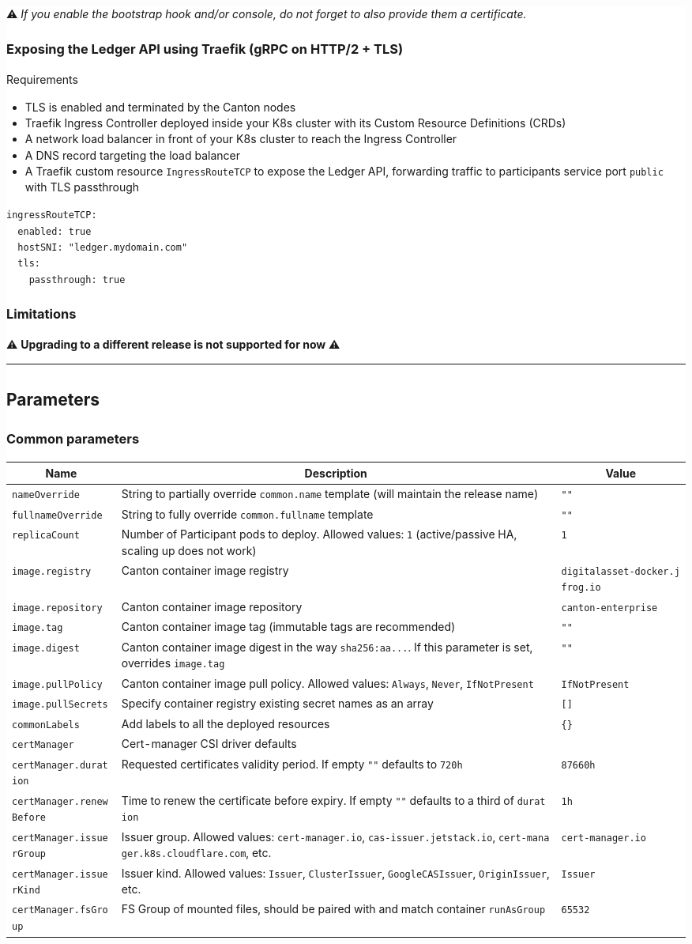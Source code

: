⚠️ _If you enable the bootstrap hook and/or console, do not forget to also provide them a certificate._

### Exposing the Ledger API using Traefik (gRPC on HTTP/2 + TLS)

Requirements
* TLS is enabled and terminated by the Canton nodes
* Traefik Ingress Controller deployed inside your K8s cluster with its Custom Resource Definitions (CRDs)
* A network load balancer in front of your K8s cluster to reach the Ingress Controller
* A DNS record targeting the load balancer
* A Traefik custom resource `IngressRouteTCP` to expose the Ledger API, forwarding traffic to participants
service port `public` with TLS passthrough

```
ingressRouteTCP:
  enabled: true
  hostSNI: "ledger.mydomain.com"
  tls:
    passthrough: true
```

### Limitations

⚠️ **Upgrading to a different release is not supported for now** ⚠️

---
## Parameters

### Common parameters

| Name                      | Description                                                                                                        | Value                          |
| ------------------------- | ------------------------------------------------------------------------------------------------------------------ | ------------------------------ |
| `nameOverride`            | String to partially override `common.name` template (will maintain the release name)                               | `""`                           |
| `fullnameOverride`        | String to fully override `common.fullname` template                                                                | `""`                           |
| `replicaCount`            | Number of Participant pods to deploy. Allowed values: `1` (active/passive HA, scaling up does not work)            | `1`                            |
| `image.registry`          | Canton container image registry                                                                                    | `digitalasset-docker.jfrog.io` |
| `image.repository`        | Canton container image repository                                                                                  | `canton-enterprise`            |
| `image.tag`               | Canton container image tag (immutable tags are recommended)                                                        | `""`                           |
| `image.digest`            | Canton container image digest in the way `sha256:aa...`. If this parameter is set, overrides `image.tag`           | `""`                           |
| `image.pullPolicy`        | Canton container image pull policy. Allowed values: `Always`, `Never`, `IfNotPresent`                              | `IfNotPresent`                 |
| `image.pullSecrets`       | Specify container registry existing secret names as an array                                                       | `[]`                           |
| `commonLabels`            | Add labels to all the deployed resources                                                                           | `{}`                           |
| `certManager`             | Cert-manager CSI driver defaults                                                                                   |                                |
| `certManager.duration`    | Requested certificates validity period. If empty `""` defaults to `720h`                                           | `87660h`                       |
| `certManager.renewBefore` | Time to renew the certificate before expiry. If empty `""` defaults to a third of `duration`                       | `1h`                           |
| `certManager.issuerGroup` | Issuer group. Allowed values: `cert-manager.io`, `cas-issuer.jetstack.io`, `cert-manager.k8s.cloudflare.com`, etc. | `cert-manager.io`              |
| `certManager.issuerKind`  | Issuer kind. Allowed values: `Issuer`, `ClusterIssuer`, `GoogleCASIssuer`, `OriginIssuer`, etc.                    | `Issuer`                       |
| `certManager.fsGroup`     | FS Group of mounted files, should be paired with and match container `runAsGroup`                                  | `65532`                        |
